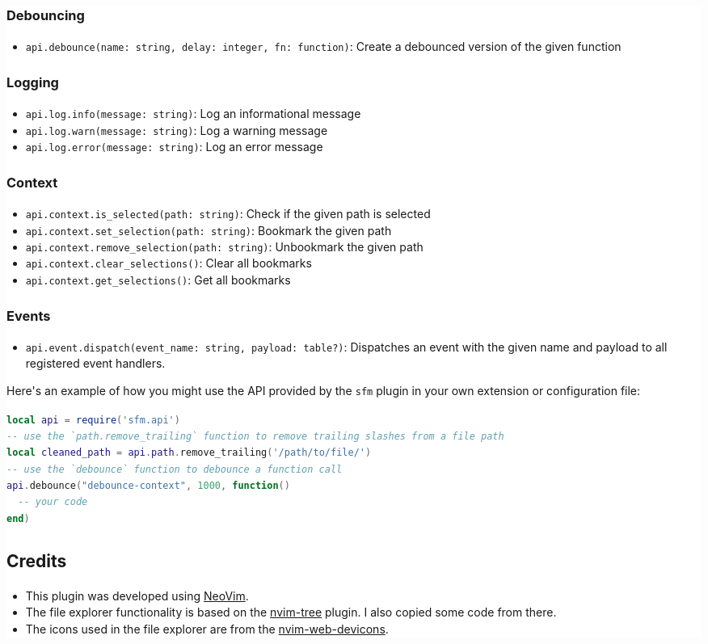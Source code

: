 ### Debouncing

- `api.debounce(name: string, delay: integer, fn: function)`: Create a debounced version of the given function

### Logging

- `api.log.info(message: string)`: Log an informational message
- `api.log.warn(message: string)`: Log a warning message
- `api.log.error(message: string)`: Log an error message

### Context

- `api.context.is_selected(path: string)`: Check if the given path is selected
- `api.context.set_selection(path: string)`: Bookmark the given path
- `api.context.remove_selection(path: string)`: Unbookmark the given path
- `api.context.clear_selections()`: Clear all bookmarks
- `api.context.get_selections()`: Get all bookmarks

### Events

- `api.event.dispatch(event_name: string, payload: table?)`: Dispatches an event with the given name and payload to all registered event handlers.

Here's an example of how you might use the API provided by the `sfm` plugin in your own extension or configuration file:

```lua
local api = require('sfm.api')
-- use the `path.remove_trailing` function to remove trailing slashes from a file path
local cleaned_path = api.path.remove_trailing('/path/to/file/')
-- use the `debounce` function to debounce a function call
api.debounce("debounce-context", 1000, function()
  -- your code
end)
```

## Credits

- This plugin was developed using [NeoVim](https://neovim.io/).
- The file explorer functionality is based on the [nvim-tree](https://github.com/nvim-tree/nvim-tree.lua) plugin. I also copied some code from there.
- The icons used in the file explorer are from the [nvim-web-devicons](https://github.com/nvim-tree/nvim-web-devicons).
